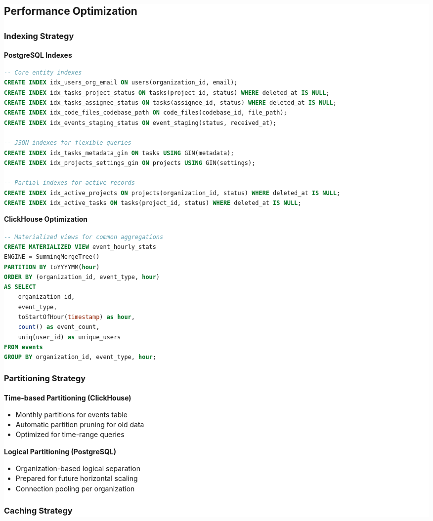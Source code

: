## Performance Optimization

### Indexing Strategy

**PostgreSQL Indexes**
```sql
-- Core entity indexes
CREATE INDEX idx_users_org_email ON users(organization_id, email);
CREATE INDEX idx_tasks_project_status ON tasks(project_id, status) WHERE deleted_at IS NULL;
CREATE INDEX idx_tasks_assignee_status ON tasks(assignee_id, status) WHERE deleted_at IS NULL;
CREATE INDEX idx_code_files_codebase_path ON code_files(codebase_id, file_path);
CREATE INDEX idx_events_staging_status ON event_staging(status, received_at);

-- JSON indexes for flexible queries
CREATE INDEX idx_tasks_metadata_gin ON tasks USING GIN(metadata);
CREATE INDEX idx_projects_settings_gin ON projects USING GIN(settings);

-- Partial indexes for active records
CREATE INDEX idx_active_projects ON projects(organization_id, status) WHERE deleted_at IS NULL;
CREATE INDEX idx_active_tasks ON tasks(project_id, status) WHERE deleted_at IS NULL;
```

**ClickHouse Optimization**
```sql
-- Materialized views for common aggregations
CREATE MATERIALIZED VIEW event_hourly_stats
ENGINE = SummingMergeTree()
PARTITION BY toYYYYMM(hour)
ORDER BY (organization_id, event_type, hour)
AS SELECT
    organization_id,
    event_type,
    toStartOfHour(timestamp) as hour,
    count() as event_count,
    uniq(user_id) as unique_users
FROM events
GROUP BY organization_id, event_type, hour;
```

### Partitioning Strategy

**Time-based Partitioning (ClickHouse)**
- Monthly partitions for events table
- Automatic partition pruning for old data
- Optimized for time-range queries

**Logical Partitioning (PostgreSQL)**
- Organization-based logical separation
- Prepared for future horizontal scaling
- Connection pooling per organization

### Caching Strategy

